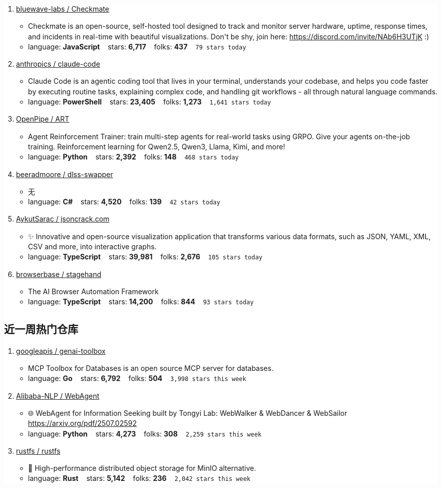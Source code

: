 1. [bluewave-labs / Checkmate](https://github.com/bluewave-labs/Checkmate)
    - Checkmate is an open-source, self-hosted tool designed to track and monitor server hardware, uptime, response times, and incidents in real-time with beautiful visualizations. Don't be shy, join here: https://discord.com/invite/NAb6H3UTjK :)
    - language: **JavaScript** &nbsp;&nbsp; stars: **6,717** &nbsp;&nbsp; folks: **437**  &nbsp;&nbsp; `79 stars today`

1. [anthropics / claude-code](https://github.com/anthropics/claude-code)
    - Claude Code is an agentic coding tool that lives in your terminal, understands your codebase, and helps you code faster by executing routine tasks, explaining complex code, and handling git workflows - all through natural language commands.
    - language: **PowerShell** &nbsp;&nbsp; stars: **23,405** &nbsp;&nbsp; folks: **1,273**  &nbsp;&nbsp; `1,641 stars today`

1. [OpenPipe / ART](https://github.com/OpenPipe/ART)
    - Agent Reinforcement Trainer: train multi-step agents for real-world tasks using GRPO. Give your agents on-the-job training. Reinforcement learning for Qwen2.5, Qwen3, Llama, Kimi, and more!
    - language: **Python** &nbsp;&nbsp; stars: **2,392** &nbsp;&nbsp; folks: **148**  &nbsp;&nbsp; `468 stars today`

1. [beeradmoore / dlss-swapper](https://github.com/beeradmoore/dlss-swapper)
    - 无
    - language: **C#** &nbsp;&nbsp; stars: **4,520** &nbsp;&nbsp; folks: **139**  &nbsp;&nbsp; `42 stars today`

1. [AykutSarac / jsoncrack.com](https://github.com/AykutSarac/jsoncrack.com)
    - ✨ Innovative and open-source visualization application that transforms various data formats, such as JSON, YAML, XML, CSV and more, into interactive graphs.
    - language: **TypeScript** &nbsp;&nbsp; stars: **39,981** &nbsp;&nbsp; folks: **2,676**  &nbsp;&nbsp; `105 stars today`

1. [browserbase / stagehand](https://github.com/browserbase/stagehand)
    - The AI Browser Automation Framework
    - language: **TypeScript** &nbsp;&nbsp; stars: **14,200** &nbsp;&nbsp; folks: **844**  &nbsp;&nbsp; `93 stars today`


## 近一周热门仓库

1. [googleapis / genai-toolbox](https://github.com/googleapis/genai-toolbox)
    - MCP Toolbox for Databases is an open source MCP server for databases.
    - language: **Go** &nbsp;&nbsp; stars: **6,792** &nbsp;&nbsp; folks: **504**  &nbsp;&nbsp; `3,998 stars this week`

1. [Alibaba-NLP / WebAgent](https://github.com/Alibaba-NLP/WebAgent)
    - 🌐 WebAgent for Information Seeking built by Tongyi Lab: WebWalker & WebDancer & WebSailor https://arxiv.org/pdf/2507.02592
    - language: **Python** &nbsp;&nbsp; stars: **4,273** &nbsp;&nbsp; folks: **308**  &nbsp;&nbsp; `2,259 stars this week`

1. [rustfs / rustfs](https://github.com/rustfs/rustfs)
    - 🚀 High-performance distributed object storage for MinIO alternative.
    - language: **Rust** &nbsp;&nbsp; stars: **5,142** &nbsp;&nbsp; folks: **236**  &nbsp;&nbsp; `2,042 stars this week`
